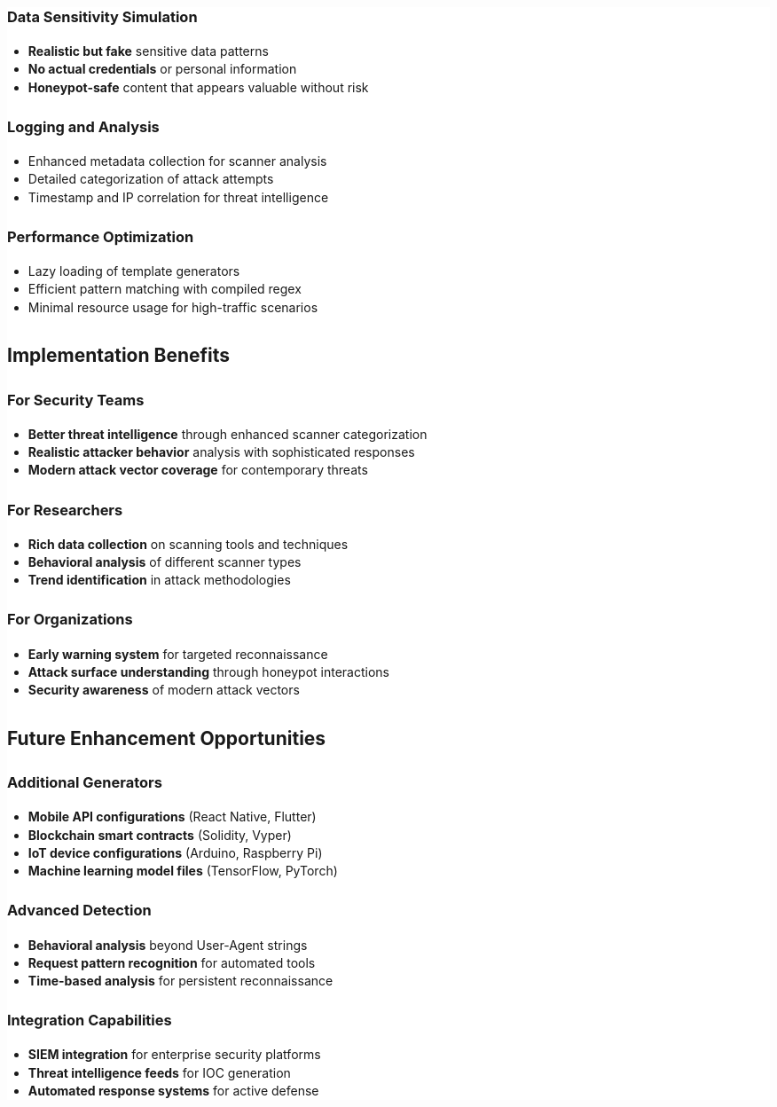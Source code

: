 ### Data Sensitivity Simulation
- **Realistic but fake** sensitive data patterns
- **No actual credentials** or personal information
- **Honeypot-safe** content that appears valuable without risk

### Logging and Analysis
- Enhanced metadata collection for scanner analysis
- Detailed categorization of attack attempts
- Timestamp and IP correlation for threat intelligence

### Performance Optimization
- Lazy loading of template generators
- Efficient pattern matching with compiled regex
- Minimal resource usage for high-traffic scenarios

## Implementation Benefits

### For Security Teams
- **Better threat intelligence** through enhanced scanner categorization
- **Realistic attacker behavior** analysis with sophisticated responses
- **Modern attack vector coverage** for contemporary threats

### For Researchers
- **Rich data collection** on scanning tools and techniques
- **Behavioral analysis** of different scanner types
- **Trend identification** in attack methodologies

### For Organizations
- **Early warning system** for targeted reconnaissance
- **Attack surface understanding** through honeypot interactions
- **Security awareness** of modern attack vectors

## Future Enhancement Opportunities

### Additional Generators
- **Mobile API configurations** (React Native, Flutter)
- **Blockchain smart contracts** (Solidity, Vyper)
- **IoT device configurations** (Arduino, Raspberry Pi)
- **Machine learning model files** (TensorFlow, PyTorch)

### Advanced Detection
- **Behavioral analysis** beyond User-Agent strings
- **Request pattern recognition** for automated tools
- **Time-based analysis** for persistent reconnaissance

### Integration Capabilities
- **SIEM integration** for enterprise security platforms
- **Threat intelligence feeds** for IOC generation
- **Automated response systems** for active defense
